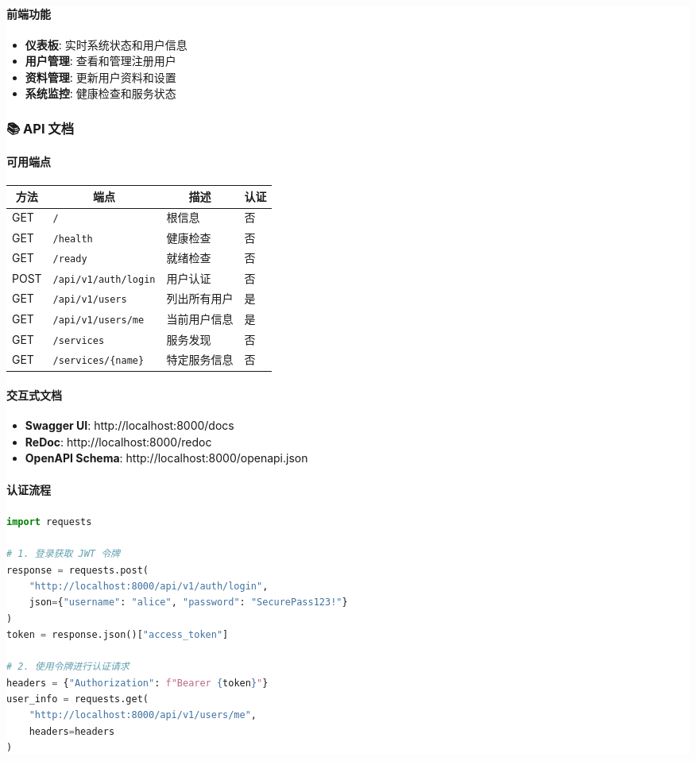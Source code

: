 #### 前端功能

- **仪表板**: 实时系统状态和用户信息
- **用户管理**: 查看和管理注册用户
- **资料管理**: 更新用户资料和设置
- **系统监控**: 健康检查和服务状态

### 📚 API 文档

#### 可用端点

| 方法 | 端点 | 描述 | 认证 |
|--------|----------|-------------|----------------|
| GET | `/` | 根信息 | 否 |
| GET | `/health` | 健康检查 | 否 |
| GET | `/ready` | 就绪检查 | 否 |
| POST | `/api/v1/auth/login` | 用户认证 | 否 |
| GET | `/api/v1/users` | 列出所有用户 | 是 |
| GET | `/api/v1/users/me` | 当前用户信息 | 是 |
| GET | `/services` | 服务发现 | 否 |
| GET | `/services/{name}` | 特定服务信息 | 否 |

#### 交互式文档

- **Swagger UI**: http://localhost:8000/docs
- **ReDoc**: http://localhost:8000/redoc
- **OpenAPI Schema**: http://localhost:8000/openapi.json

#### 认证流程

```python
import requests

# 1. 登录获取 JWT 令牌
response = requests.post(
    "http://localhost:8000/api/v1/auth/login",
    json={"username": "alice", "password": "SecurePass123!"}
)
token = response.json()["access_token"]

# 2. 使用令牌进行认证请求
headers = {"Authorization": f"Bearer {token}"}
user_info = requests.get(
    "http://localhost:8000/api/v1/users/me",
    headers=headers
)
```

